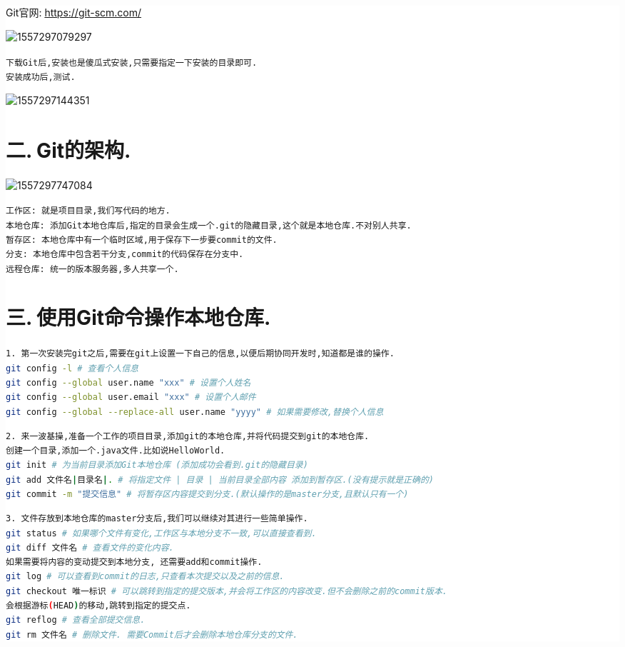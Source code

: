 Git官网: https://git-scm.com/	

![1557297079297](image/1557297079297.png)

```
下载Git后,安装也是傻瓜式安装,只需要指定一下安装的目录即可.
安装成功后,测试.
```

![1557297144351](image/1557297144351.png)

# 二. Git的架构.

![1557297747084](image/1557297747084.png)

```
工作区: 就是项目目录,我们写代码的地方.
本地仓库: 添加Git本地仓库后,指定的目录会生成一个.git的隐藏目录,这个就是本地仓库.不对别人共享.
暂存区: 本地仓库中有一个临时区域,用于保存下一步要commit的文件.
分支: 本地仓库中包含若干分支,commit的代码保存在分支中.
远程仓库: 统一的版本服务器,多人共享一个.
```

# 三. 使用Git命令操作本地仓库.

```sh
1. 第一次安装完git之后,需要在git上设置一下自己的信息,以便后期协同开发时,知道都是谁的操作.
git config -l # 查看个人信息
git config --global user.name "xxx" # 设置个人姓名
git config --global user.email "xxx" # 设置个人邮件
git config --global --replace-all user.name "yyyy" # 如果需要修改,替换个人信息
```

```sh
2. 来一波基操,准备一个工作的项目目录,添加git的本地仓库,并将代码提交到git的本地仓库.
创建一个目录,添加一个.java文件.比如说HelloWorld.
git init # 为当前目录添加Git本地仓库 (添加成功会看到.git的隐藏目录)
git add 文件名|目录名|. # 将指定文件 | 目录 | 当前目录全部内容 添加到暂存区.(没有提示就是正确的)
git commit -m "提交信息" # 将暂存区内容提交到分支.(默认操作的是master分支,且默认只有一个)
```

```sh
3. 文件存放到本地仓库的master分支后,我们可以继续对其进行一些简单操作.
git status # 如果哪个文件有变化,工作区与本地分支不一致,可以直接查看到.
git diff 文件名 # 查看文件的变化内容.
如果需要将内容的变动提交到本地分支, 还需要add和commit操作.
git log # 可以查看到commit的日志,只查看本次提交以及之前的信息.
git checkout 唯一标识 # 可以跳转到指定的提交版本,并会将工作区的内容改变.但不会删除之前的commit版本.
会根据游标(HEAD)的移动,跳转到指定的提交点.
git reflog # 查看全部提交信息.
git rm 文件名 # 删除文件. 需要Commit后才会删除本地仓库分支的文件.
```
